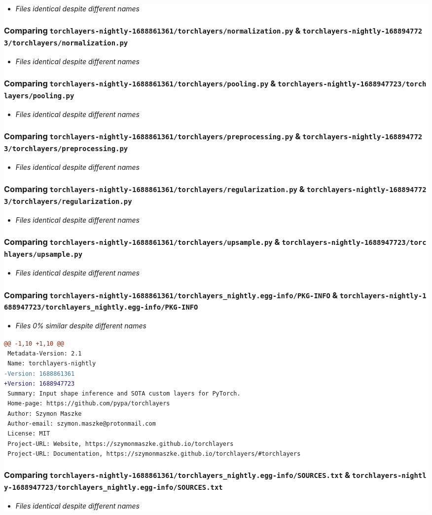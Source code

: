  * *Files identical despite different names*

### Comparing `torchlayers-nightly-1688861361/torchlayers/normalization.py` & `torchlayers-nightly-1688947723/torchlayers/normalization.py`

 * *Files identical despite different names*

### Comparing `torchlayers-nightly-1688861361/torchlayers/pooling.py` & `torchlayers-nightly-1688947723/torchlayers/pooling.py`

 * *Files identical despite different names*

### Comparing `torchlayers-nightly-1688861361/torchlayers/preprocessing.py` & `torchlayers-nightly-1688947723/torchlayers/preprocessing.py`

 * *Files identical despite different names*

### Comparing `torchlayers-nightly-1688861361/torchlayers/regularization.py` & `torchlayers-nightly-1688947723/torchlayers/regularization.py`

 * *Files identical despite different names*

### Comparing `torchlayers-nightly-1688861361/torchlayers/upsample.py` & `torchlayers-nightly-1688947723/torchlayers/upsample.py`

 * *Files identical despite different names*

### Comparing `torchlayers-nightly-1688861361/torchlayers_nightly.egg-info/PKG-INFO` & `torchlayers-nightly-1688947723/torchlayers_nightly.egg-info/PKG-INFO`

 * *Files 0% similar despite different names*

```diff
@@ -1,10 +1,10 @@
 Metadata-Version: 2.1
 Name: torchlayers-nightly
-Version: 1688861361
+Version: 1688947723
 Summary: Input shape inference and SOTA custom layers for PyTorch.
 Home-page: https://github.com/pypa/torchlayers
 Author: Szymon Maszke
 Author-email: szymon.maszke@protonmail.com
 License: MIT
 Project-URL: Website, https://szymonmaszke.github.io/torchlayers
 Project-URL: Documentation, https://szymonmaszke.github.io/torchlayers/#torchlayers
```

### Comparing `torchlayers-nightly-1688861361/torchlayers_nightly.egg-info/SOURCES.txt` & `torchlayers-nightly-1688947723/torchlayers_nightly.egg-info/SOURCES.txt`

 * *Files identical despite different names*

